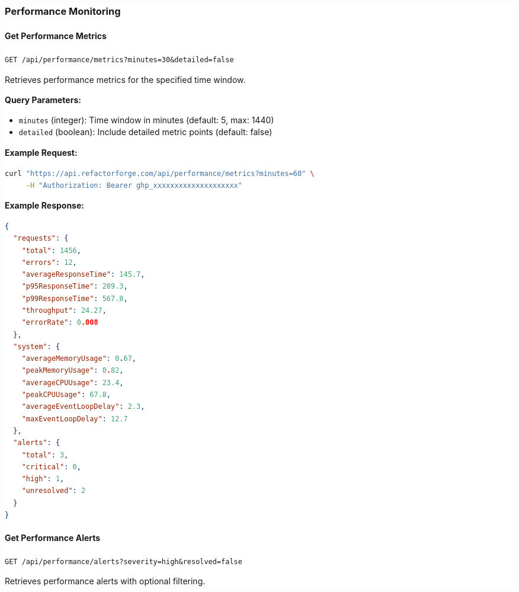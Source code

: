 ### Performance Monitoring

#### Get Performance Metrics
```http
GET /api/performance/metrics?minutes=30&detailed=false
```

Retrieves performance metrics for the specified time window.

**Query Parameters:**
- `minutes` (integer): Time window in minutes (default: 5, max: 1440)
- `detailed` (boolean): Include detailed metric points (default: false)

**Example Request:**
```bash
curl "https://api.refactorforge.com/api/performance/metrics?minutes=60" \
     -H "Authorization: Bearer ghp_xxxxxxxxxxxxxxxxxxxx"
```

**Example Response:**
```json
{
  "requests": {
    "total": 1456,
    "errors": 12,
    "averageResponseTime": 145.7,
    "p95ResponseTime": 289.3,
    "p99ResponseTime": 567.8,
    "throughput": 24.27,
    "errorRate": 0.008
  },
  "system": {
    "averageMemoryUsage": 0.67,
    "peakMemoryUsage": 0.82,
    "averageCPUUsage": 23.4,
    "peakCPUUsage": 67.8,
    "averageEventLoopDelay": 2.3,
    "maxEventLoopDelay": 12.7
  },
  "alerts": {
    "total": 3,
    "critical": 0,
    "high": 1,
    "unresolved": 2
  }
}
```

#### Get Performance Alerts
```http
GET /api/performance/alerts?severity=high&resolved=false
```

Retrieves performance alerts with optional filtering.
